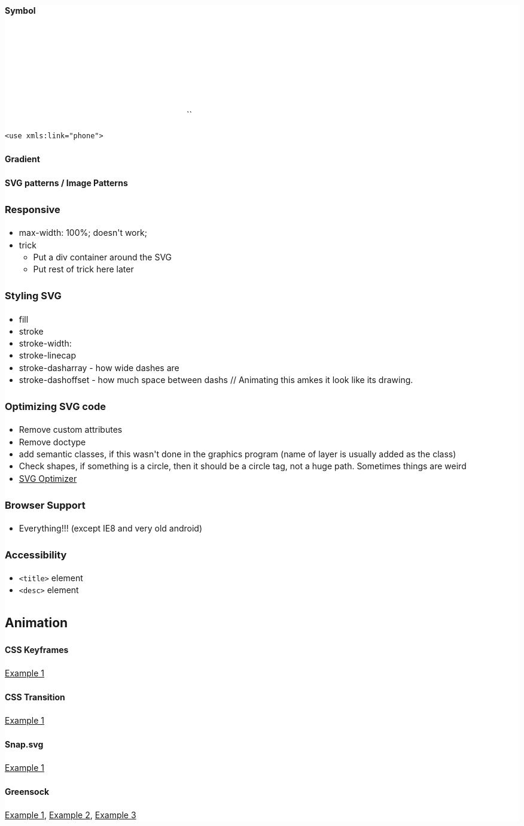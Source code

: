 #### Symbol
<svg>

</svg>
`<symbol id="phone" viewBox="0 0 200 200">`

`<use xmls:link="phone">`

#### Gradient

#### SVG patterns / Image Patterns

### Responsive

* max-width: 100%; doesn't work;
* trick
    * Put a div container around the SVG    
    * Put rest of trick here later

### Styling SVG
* fill
* stroke
* stroke-width:
* stroke-linecap
* stroke-dasharray - how wide dashes are
* stroke-dashoffset - how much space between dashs // Animating this amkes it look like its drawing.


### Optimizing SVG code
* Remove custom attributes
* Remove doctype
* add semantic classes, if this wasn't done in the graphics program (name of layer is usually added as the class)
* Check shapes, if something is a circle, then it should be a circle tag, not a huge path. Sometimes things are weird
* [SVG Optimizer](http://petercollingridge.appspot.com/svg-optimiser)

### Browser Support
* Everything!!! (except IE8 and very old android)

### Accessibility
* `<title>` element
* `<desc>` element

## Animation

#### CSS Keyframes
[Example 1](http://codepen.io/sarahetter/pen/NNXGoO)

#### CSS Transition
[Example 1](http://codepen.io/sarahetter/pen/QNQPgz)

#### Snap.svg
[Example 1](http://codepen.io/sarahetter/pen/VayQaV)

#### Greensock
[Example 1](http://codepen.io/sarahetter/pen/vxgmxp), [Example 2](http://codepen.io/sarahetter/pen/EWZwLZ), [Example 3](http://codepen.io/nsayenko/details/BpdzOZ)